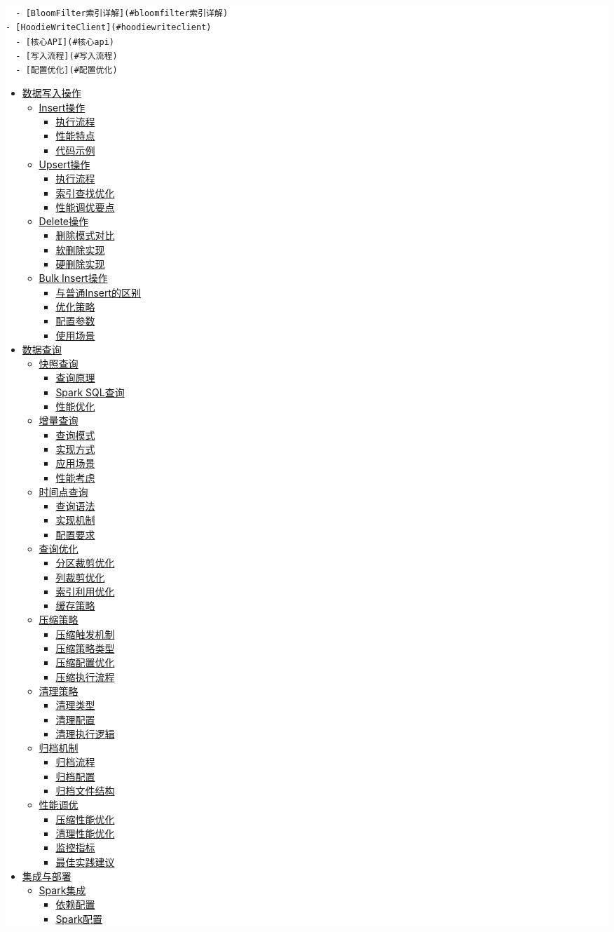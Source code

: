       - [BloomFilter索引详解](#bloomfilter索引详解)
    - [HoodieWriteClient](#hoodiewriteclient)
      - [核心API](#核心api)
      - [写入流程](#写入流程)
      - [配置优化](#配置优化)
  - [数据写入操作](#数据写入操作)
    - [Insert操作](#insert操作)
      - [执行流程](#执行流程)
      - [性能特点](#性能特点)
      - [代码示例](#代码示例)
    - [Upsert操作](#upsert操作)
      - [执行流程](#执行流程-1)
      - [索引查找优化](#索引查找优化)
      - [性能调优要点](#性能调优要点)
    - [Delete操作](#delete操作)
      - [删除模式对比](#删除模式对比)
      - [软删除实现](#软删除实现)
      - [硬删除实现](#硬删除实现)
    - [Bulk Insert操作](#bulk-insert操作)
      - [与普通Insert的区别](#与普通insert的区别)
      - [优化策略](#优化策略)
      - [配置参数](#配置参数)
      - [使用场景](#使用场景)
  - [数据查询](#数据查询)
    - [快照查询](#快照查询)
      - [查询原理](#查询原理)
      - [Spark SQL查询](#spark-sql查询)
      - [性能优化](#性能优化)
    - [增量查询](#增量查询)
      - [查询模式](#查询模式)
      - [实现方式](#实现方式)
      - [应用场景](#应用场景-1)
      - [性能考虑](#性能考虑)
    - [时间点查询](#时间点查询)
      - [查询语法](#查询语法)
      - [实现机制](#实现机制)
      - [配置要求](#配置要求)
    - [查询优化](#查询优化)
      - [分区裁剪优化](#分区裁剪优化)
      - [列裁剪优化](#列裁剪优化)
      - [索引利用优化](#索引利用优化)
      - [缓存策略](#缓存策略)
    - [压缩策略](#压缩策略)
      - [压缩触发机制](#压缩触发机制)
      - [压缩策略类型](#压缩策略类型)
      - [压缩配置优化](#压缩配置优化)
      - [压缩执行流程](#压缩执行流程)
    - [清理策略](#清理策略)
      - [清理类型](#清理类型)
      - [清理配置](#清理配置)
      - [清理执行逻辑](#清理执行逻辑)
    - [归档机制](#归档机制)
      - [归档流程](#归档流程)
      - [归档配置](#归档配置)
      - [归档文件结构](#归档文件结构)
    - [性能调优](#性能调优)
      - [压缩性能优化](#压缩性能优化)
      - [清理性能优化](#清理性能优化)
      - [监控指标](#监控指标)
      - [最佳实践建议](#最佳实践建议)
  - [集成与部署](#集成与部署)
    - [Spark集成](#spark集成)
      - [依赖配置](#依赖配置)
      - [Spark配置](#spark配置)